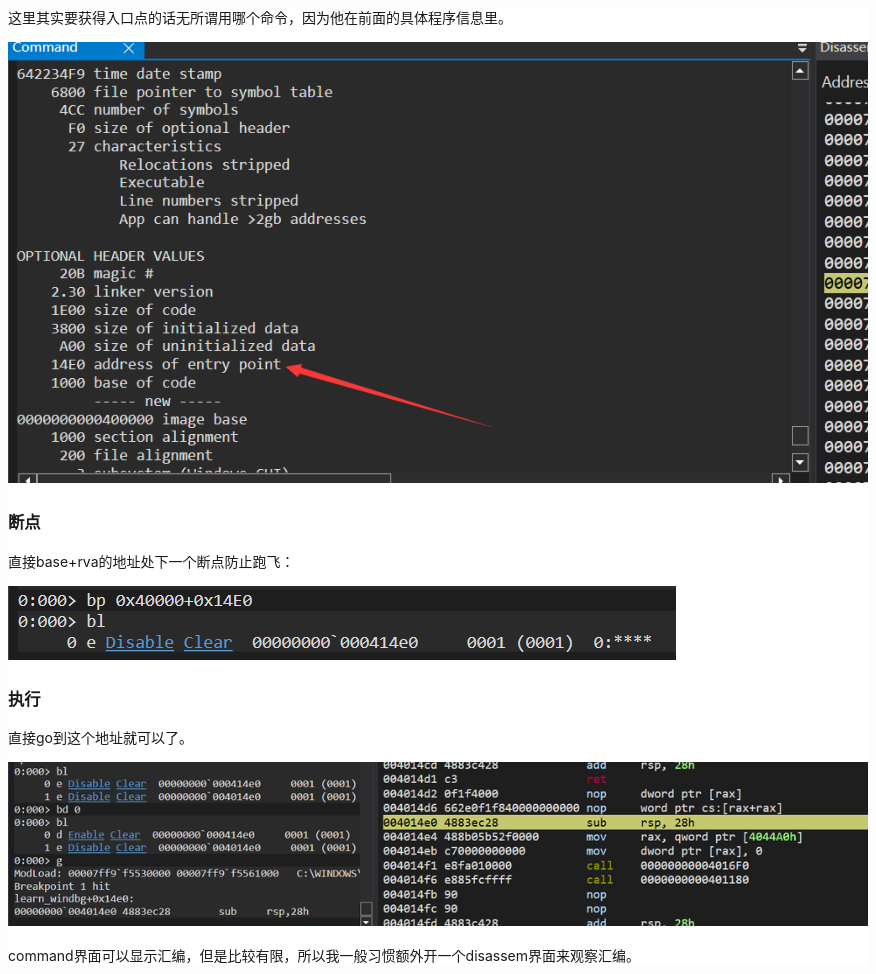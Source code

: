 这里其实要获得入口点的话无所谓用哪个命令，因为他在前面的具体程序信息里。

![image-20230328095608195](windbg记录/image-20230328095608195.png)

### 断点

直接base+rva的地址处下一个断点防止跑飞：

![image-20230328100154922](windbg记录/image-20230328100154922.png)

### 执行

直接go到这个地址就可以了。

![image-20230328100307796](windbg记录/image-20230328100307796.png)

command界面可以显示汇编，但是比较有限，所以我一般习惯额外开一个disassem界面来观察汇编。
